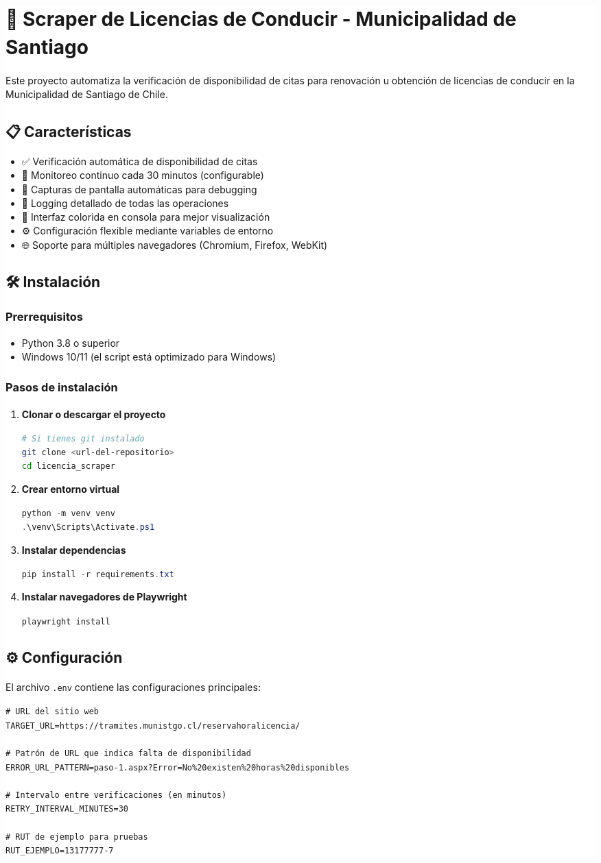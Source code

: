 # 🚗 Scraper de Licencias de Conducir - Municipalidad de Santiago

Este proyecto automatiza la verificación de disponibilidad de citas para renovación u obtención de licencias de conducir en la Municipalidad de Santiago de Chile.

## 📋 Características

- ✅ Verificación automática de disponibilidad de citas
- 🔄 Monitoreo continuo cada 30 minutos (configurable)
- 📸 Capturas de pantalla automáticas para debugging
- 📝 Logging detallado de todas las operaciones
- 🎨 Interfaz colorida en consola para mejor visualización
- ⚙️ Configuración flexible mediante variables de entorno
- 🌐 Soporte para múltiples navegadores (Chromium, Firefox, WebKit)

## 🛠️ Instalación

### Prerrequisitos

- Python 3.8 o superior
- Windows 10/11 (el script está optimizado para Windows)

### Pasos de instalación

1. **Clonar o descargar el proyecto**
   ```bash
   # Si tienes git instalado
   git clone <url-del-repositorio>
   cd licencia_scraper
   ```

2. **Crear entorno virtual**
   ```powershell
   python -m venv venv
   .\venv\Scripts\Activate.ps1
   ```

3. **Instalar dependencias**
   ```powershell
   pip install -r requirements.txt
   ```

4. **Instalar navegadores de Playwright**
   ```powershell
   playwright install
   ```

## ⚙️ Configuración

El archivo `.env` contiene las configuraciones principales:

```env
# URL del sitio web
TARGET_URL=https://tramites.munistgo.cl/reservahoralicencia/

# Patrón de URL que indica falta de disponibilidad
ERROR_URL_PATTERN=paso-1.aspx?Error=No%20existen%20horas%20disponibles

# Intervalo entre verificaciones (en minutos)
RETRY_INTERVAL_MINUTES=30

# RUT de ejemplo para pruebas
RUT_EJEMPLO=13177777-7

```